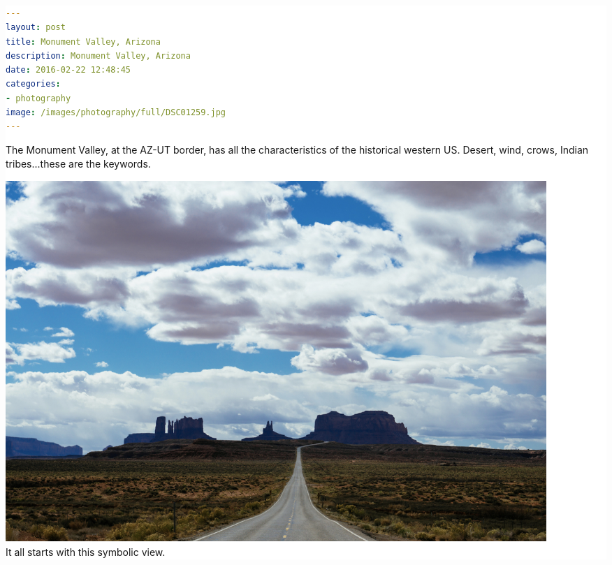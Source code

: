 ```yaml
---
layout: post
title: Monument Valley, Arizona
description: Monument Valley, Arizona
date: 2016-02-22 12:48:45
categories:
- photography
image: /images/photography/full/DSC01259.jpg
---
```


The Monument Valley, at the AZ-UT border, has all the characteristics of the historical western US. Desert, wind, crows, Indian tribes...these are the keywords.

<div class="img-parent">
<img src="/images/photography/full/DSC01194.jpg" alt="Walking on a street in San Juan, after dinner." style="height:90%;width:90%;"/>
</div>
It all starts with this symbolic view.

<div class="img-parent">